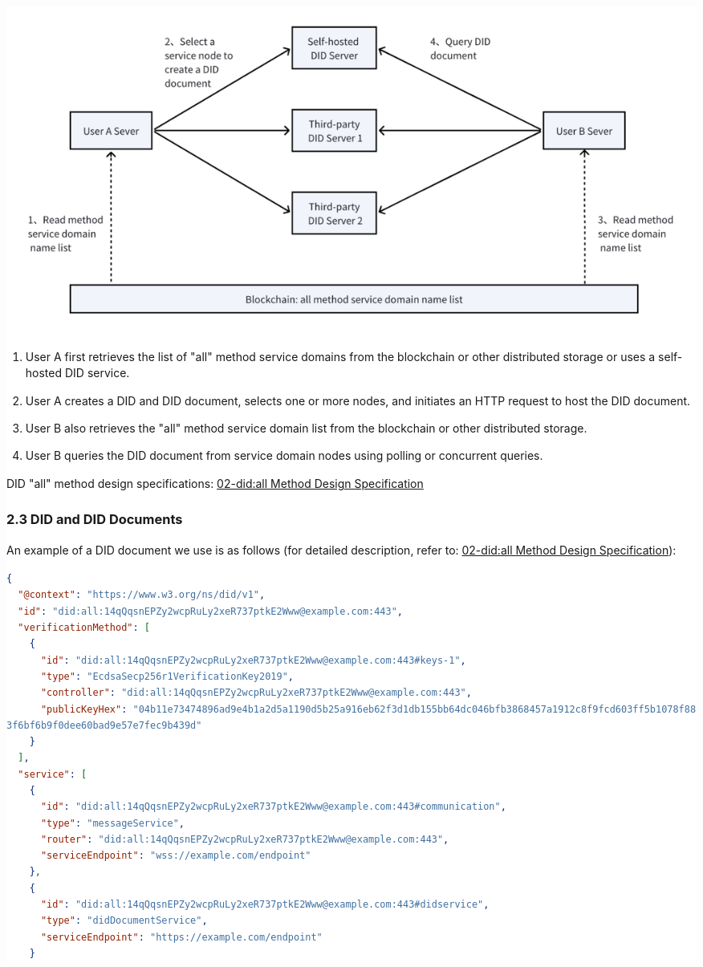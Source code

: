 ![Core Process of did:all Method](/images/did-all-core-flow.png)

1. User A first retrieves the list of "all" method service domains from the blockchain or other distributed storage or uses a self-hosted DID service.

2. User A creates a DID and DID document, selects one or more nodes, and initiates an HTTP request to host the DID document.

3. User B also retrieves the "all" method service domain list from the blockchain or other distributed storage.

4. User B queries the DID document from service domain nodes using polling or concurrent queries.

DID "all" method design specifications: [02-did:all Method Design Specification](02-did%3Aall%20Method%20Design%20Specification.md)

### 2.3 DID and DID Documents

An example of a DID document we use is as follows (for detailed description, refer to: [02-did:all Method Design Specification](02-did%3Aall%20Method%20Design%20Specification.md)):

```json
{
  "@context": "https://www.w3.org/ns/did/v1",
  "id": "did:all:14qQqsnEPZy2wcpRuLy2xeR737ptkE2Www@example.com:443",
  "verificationMethod": [
    {
      "id": "did:all:14qQqsnEPZy2wcpRuLy2xeR737ptkE2Www@example.com:443#keys-1",
      "type": "EcdsaSecp256r1VerificationKey2019",
      "controller": "did:all:14qQqsnEPZy2wcpRuLy2xeR737ptkE2Www@example.com:443",
      "publicKeyHex": "04b11e73474896ad9e4b1a2d5a1190d5b25a916eb62f3d1db155bb64dc046bfb3868457a1912c8f9fcd603ff5b1078f883f6bf6b9f0dee60bad9e57e7fec9b439d"
    }
  ],
  "service": [
    {
      "id": "did:all:14qQqsnEPZy2wcpRuLy2xeR737ptkE2Www@example.com:443#communication",
      "type": "messageService",
      "router": "did:all:14qQqsnEPZy2wcpRuLy2xeR737ptkE2Www@example.com:443",
      "serviceEndpoint": "wss://example.com/endpoint"
    },
    {
      "id": "did:all:14qQqsnEPZy2wcpRuLy2xeR737ptkE2Www@example.com:443#didservice",
      "type": "didDocumentService",
      "serviceEndpoint": "https://example.com/endpoint"
    }
```